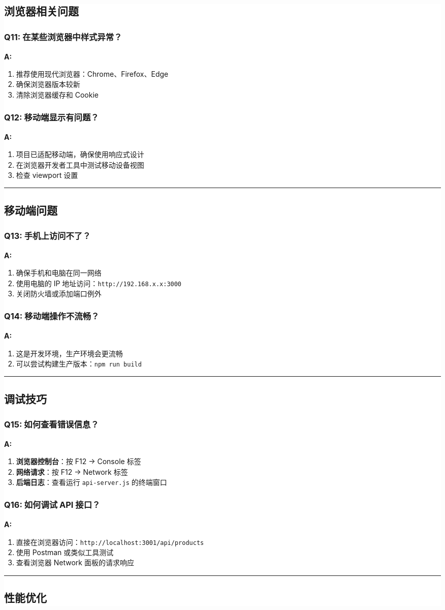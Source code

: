 
## 浏览器相关问题

### Q11: 在某些浏览器中样式异常？
**A:**
1. 推荐使用现代浏览器：Chrome、Firefox、Edge
2. 确保浏览器版本较新
3. 清除浏览器缓存和 Cookie

### Q12: 移动端显示有问题？
**A:**
1. 项目已适配移动端，确保使用响应式设计
2. 在浏览器开发者工具中测试移动设备视图
3. 检查 viewport 设置

---

## 移动端问题

### Q13: 手机上访问不了？
**A:**
1. 确保手机和电脑在同一网络
2. 使用电脑的 IP 地址访问：`http://192.168.x.x:3000`
3. 关闭防火墙或添加端口例外

### Q14: 移动端操作不流畅？
**A:**
1. 这是开发环境，生产环境会更流畅
2. 可以尝试构建生产版本：`npm run build`

---

## 调试技巧

### Q15: 如何查看错误信息？
**A:**
1. **浏览器控制台**：按 F12 → Console 标签
2. **网络请求**：按 F12 → Network 标签
3. **后端日志**：查看运行 `api-server.js` 的终端窗口

### Q16: 如何调试 API 接口？
**A:**
1. 直接在浏览器访问：`http://localhost:3001/api/products`
2. 使用 Postman 或类似工具测试
3. 查看浏览器 Network 面板的请求响应

---

## 性能优化
